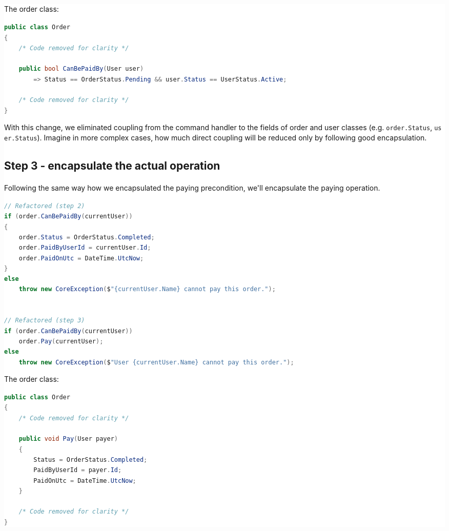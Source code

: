 The order class:

```csharp
public class Order
{
    /* Code removed for clarity */

    public bool CanBePaidBy(User user) 
        => Status == OrderStatus.Pending && user.Status == UserStatus.Active;

    /* Code removed for clarity */
}
```

With this change, we eliminated coupling from the command handler to the fields of order and user classes (e.g. ``order.Status``, ``user.Status``). Imagine in more complex cases, how much direct coupling will be reduced only by following good encapsulation.



## Step 3 - encapsulate the actual operation

Following the same way how we encapsulated the paying precondition, we'll encapsulate the paying operation.

```csharp
// Refactored (step 2)
if (order.CanBePaidBy(currentUser))
{
    order.Status = OrderStatus.Completed;
    order.PaidByUserId = currentUser.Id;
    order.PaidOnUtc = DateTime.UtcNow;
}
else
    throw new CoreException($"{currentUser.Name} cannot pay this order.");


// Refactored (step 3)
if (order.CanBePaidBy(currentUser))
    order.Pay(currentUser);
else
    throw new CoreException($"User {currentUser.Name} cannot pay this order.");
```

The order class:

```csharp
public class Order
{
    /* Code removed for clarity */

    public void Pay(User payer) 
    {
        Status = OrderStatus.Completed;
        PaidByUserId = payer.Id;
        PaidOnUtc = DateTime.UtcNow;
    }

    /* Code removed for clarity */
}
```
